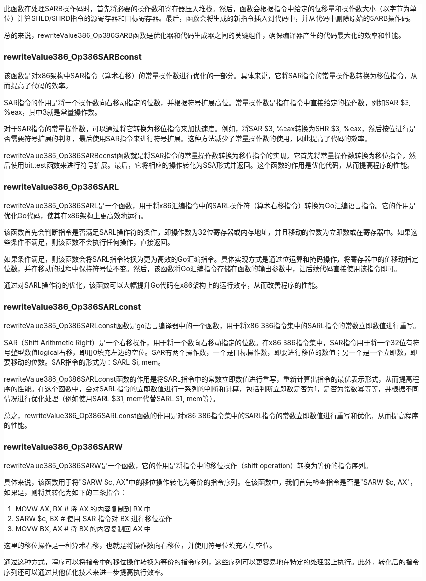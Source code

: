 此函数在处理SARB操作码时，首先将必要的操作数和寄存器压入堆栈。然后，函数会根据指令中给定的位移量和操作数大小（以字节为单位）计算SHLD/SHRD指令的源寄存器和目标寄存器。最后，函数会将生成的新指令插入到代码中，并从代码中删除原始的SARB操作码。

总的来说，rewriteValue386_Op386SARB函数是优化器和代码生成器之间的关键组件，确保编译器产生的代码最大化的效率和性能。



### rewriteValue386_Op386SARBconst

该函数是对x86架构中SAR指令（算术右移）的常量操作数进行优化的一部分。具体来说，它将SAR指令的常量操作数转换为移位指令，从而提高了代码的效率。

SAR指令的作用是将一个操作数向右移动指定的位数，并根据符号扩展高位。常量操作数是指在指令中直接给定的操作数，例如SAR $3, %eax，其中3就是常量操作数。

对于SAR指令的常量操作数，可以通过将它转换为移位指令来加快速度。例如，将SAR $3, %eax转换为SHR $3, %eax，然后按位进行是否需要符号扩展的判断，最后使用SAR指令来进行符号扩展。这种方法减少了常量操作数的使用，因此提高了代码的效率。

rewriteValue386_Op386SARBconst函数就是将SAR指令的常量操作数转换为移位指令的实现。它首先将常量操作数转换为移位指令，然后使用bit.test函数来进行符号扩展。最后，它将相应的操作转化为SSA形式并返回。这个函数的作用是优化代码，从而提高程序的性能。



### rewriteValue386_Op386SARL

rewriteValue386_Op386SARL是一个函数，用于将x86汇编指令中的SARL操作符（算术右移指令）转换为Go汇编语言指令。它的作用是优化Go代码，使其在x86架构上更高效地运行。

该函数首先会判断指令是否满足SARL操作符的条件，即操作数为32位寄存器或内存地址，并且移动的位数为立即数或在寄存器中。如果这些条件不满足，则该函数不会执行任何操作，直接返回。

如果条件满足，则该函数会将SARL指令转换为更为高效的Go汇编指令。具体实现方式是通过位运算和掩码操作，将寄存器中的值移动指定位数，并在移动的过程中保持符号位不变。然后，该函数将Go汇编指令存储在函数的输出参数中，让后续代码直接使用该指令即可。

通过对SARL操作符的优化，该函数可以大幅提升Go代码在x86架构上的运行效率，从而改善程序的性能。



### rewriteValue386_Op386SARLconst

rewriteValue386_Op386SARLconst函数是go语言编译器中的一个函数，用于将x86 386指令集中的SARL指令的常数立即数值进行重写。

SAR（Shift Arithmetic Right）是一个右移操作，用于将一个数向右移动指定的位数。在x86 386指令集中，SAR指令用于将一个32位有符号整型数值logical右移，即用0填充左边的空位。SAR有两个操作数，一个是目标操作数，即要进行移位的数值；另一个是一个立即数，即要移动的位数。SAR指令的形式为：SARL $i, mem。

rewriteValue386_Op386SARLconst函数的作用是将SARL指令中的常数立即数值进行重写，重新计算出指令的最优表示形式，从而提高程序的性能。在这个函数中，会对SARL指令的立即数值进行一系列的判断和计算，包括判断立即数是否为1，是否为常数幂等等，并根据不同情况进行优化处理（例如使用SARL $31, mem代替SARL $1, mem等）。

总之，rewriteValue386_Op386SARLconst函数的作用是对x86 386指令集中的SARL指令的常数立即数值进行重写和优化，从而提高程序的性能。



### rewriteValue386_Op386SARW

rewriteValue386_Op386SARW是一个函数，它的作用是将指令中的移位操作（shift operation）转换为等价的指令序列。

具体来说，该函数用于将"SARW $c, AX"中的移位操作转化为等价的指令序列。在该函数中，我们首先检查指令是否是"SARW $c, AX"，如果是，则将其转化为如下的三条指令：

1. MOVW AX, BX  # 将 AX 的内容复制到 BX 中
2. SARW $c, BX  # 使用 SAR 指令对 BX 进行移位操作
3. MOVW BX, AX  # 将 BX 的内容复制回 AX 中

这里的移位操作是一种算术右移，也就是将操作数向右移位，并使用符号位填充左侧空位。

通过这种方式，程序可以将指令中的移位操作转换为等价的指令序列，这些序列可以更容易地在特定的处理器上执行。此外，转化后的指令序列还可以通过其他优化技术来进一步提高执行效率。
